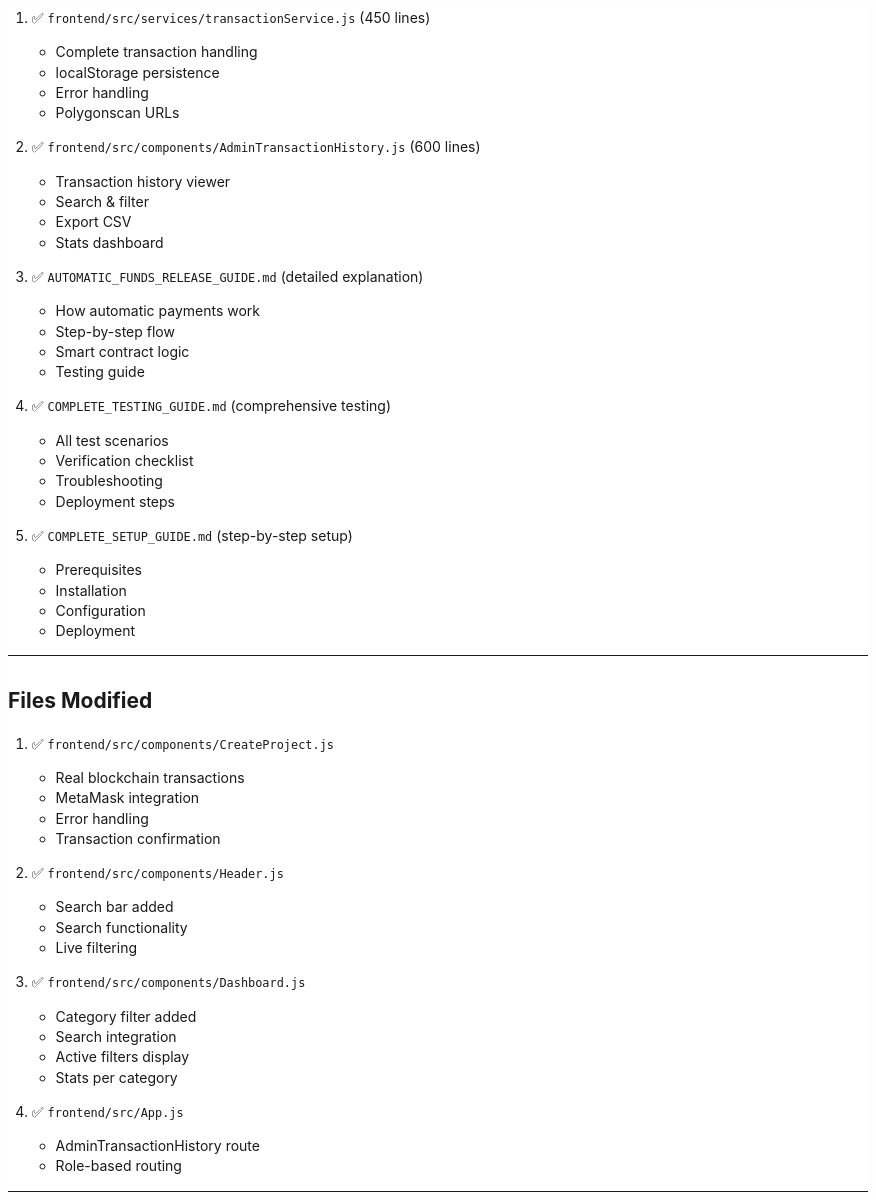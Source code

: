 1. ✅ `frontend/src/services/transactionService.js` (450 lines)
   - Complete transaction handling
   - localStorage persistence
   - Error handling
   - Polygonscan URLs

2. ✅ `frontend/src/components/AdminTransactionHistory.js` (600 lines)
   - Transaction history viewer
   - Search & filter
   - Export CSV
   - Stats dashboard

3. ✅ `AUTOMATIC_FUNDS_RELEASE_GUIDE.md` (detailed explanation)
   - How automatic payments work
   - Step-by-step flow
   - Smart contract logic
   - Testing guide

4. ✅ `COMPLETE_TESTING_GUIDE.md` (comprehensive testing)
   - All test scenarios
   - Verification checklist
   - Troubleshooting
   - Deployment steps

5. ✅ `COMPLETE_SETUP_GUIDE.md` (step-by-step setup)
   - Prerequisites
   - Installation
   - Configuration
   - Deployment

---

## Files Modified

1. ✅ `frontend/src/components/CreateProject.js`
   - Real blockchain transactions
   - MetaMask integration
   - Error handling
   - Transaction confirmation

2. ✅ `frontend/src/components/Header.js`
   - Search bar added
   - Search functionality
   - Live filtering

3. ✅ `frontend/src/components/Dashboard.js`
   - Category filter added
   - Search integration
   - Active filters display
   - Stats per category

4. ✅ `frontend/src/App.js`
   - AdminTransactionHistory route
   - Role-based routing

---